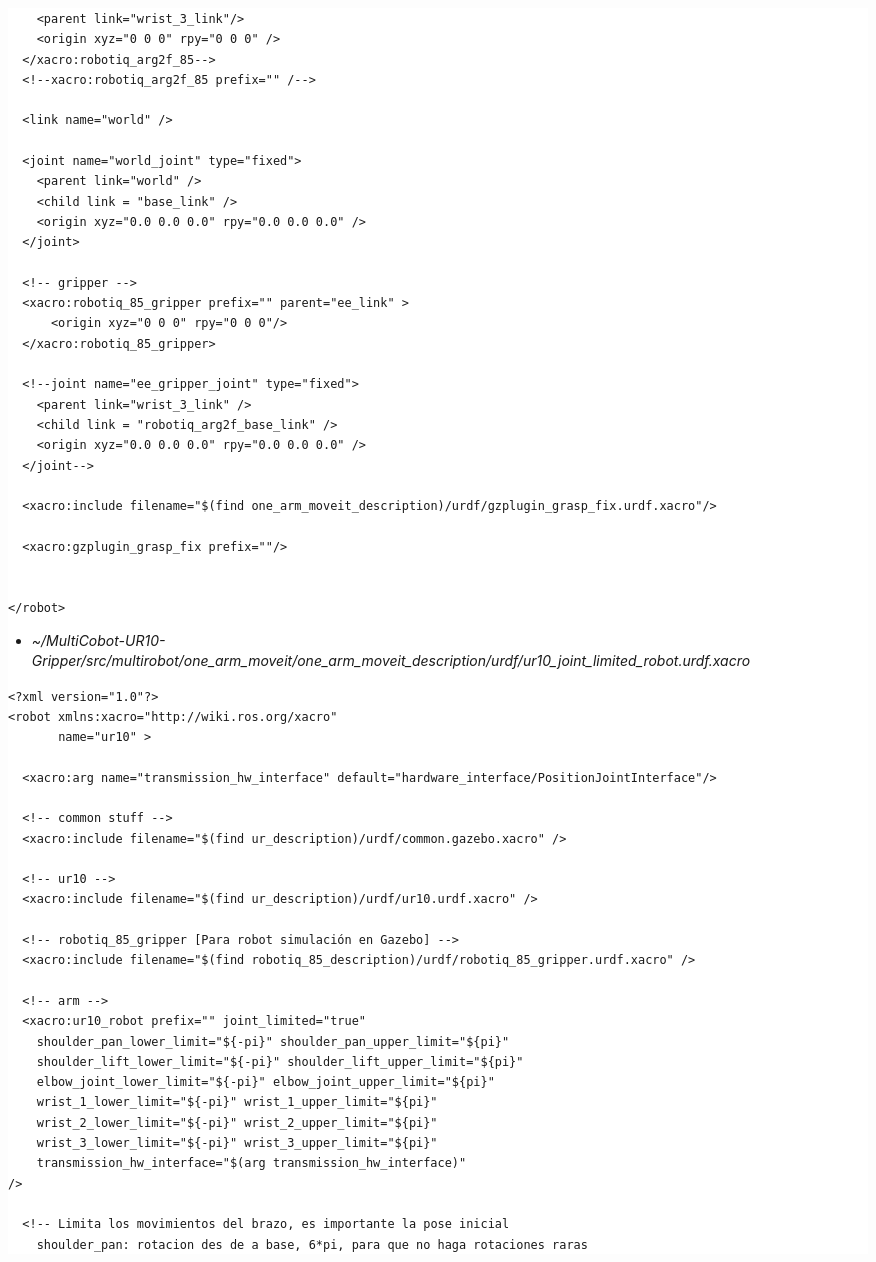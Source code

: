 ```{xml}
    <parent link="wrist_3_link"/>
    <origin xyz="0 0 0" rpy="0 0 0" />
  </xacro:robotiq_arg2f_85-->
  <!--xacro:robotiq_arg2f_85 prefix="" /-->

  <link name="world" />

  <joint name="world_joint" type="fixed">
    <parent link="world" />
    <child link = "base_link" />
    <origin xyz="0.0 0.0 0.0" rpy="0.0 0.0 0.0" />
  </joint>

  <!-- gripper -->
  <xacro:robotiq_85_gripper prefix="" parent="ee_link" >
      <origin xyz="0 0 0" rpy="0 0 0"/>
  </xacro:robotiq_85_gripper>

  <!--joint name="ee_gripper_joint" type="fixed">
    <parent link="wrist_3_link" />
    <child link = "robotiq_arg2f_base_link" />
    <origin xyz="0.0 0.0 0.0" rpy="0.0 0.0 0.0" />
  </joint-->

  <xacro:include filename="$(find one_arm_moveit_description)/urdf/gzplugin_grasp_fix.urdf.xacro"/>

  <xacro:gzplugin_grasp_fix prefix=""/>


</robot>
```

* *~/MultiCobot-UR10-Gripper/src/multirobot/one_arm_moveit/one_arm_moveit_description/urdf/ur10_joint_limited_robot.urdf.xacro*

```{xml}
<?xml version="1.0"?>
<robot xmlns:xacro="http://wiki.ros.org/xacro"
       name="ur10" >

  <xacro:arg name="transmission_hw_interface" default="hardware_interface/PositionJointInterface"/>

  <!-- common stuff -->
  <xacro:include filename="$(find ur_description)/urdf/common.gazebo.xacro" />

  <!-- ur10 -->
  <xacro:include filename="$(find ur_description)/urdf/ur10.urdf.xacro" />

  <!-- robotiq_85_gripper [Para robot simulación en Gazebo] -->
  <xacro:include filename="$(find robotiq_85_description)/urdf/robotiq_85_gripper.urdf.xacro" />

  <!-- arm -->
  <xacro:ur10_robot prefix="" joint_limited="true"
    shoulder_pan_lower_limit="${-pi}" shoulder_pan_upper_limit="${pi}"
    shoulder_lift_lower_limit="${-pi}" shoulder_lift_upper_limit="${pi}"
    elbow_joint_lower_limit="${-pi}" elbow_joint_upper_limit="${pi}"
    wrist_1_lower_limit="${-pi}" wrist_1_upper_limit="${pi}"
    wrist_2_lower_limit="${-pi}" wrist_2_upper_limit="${pi}"
    wrist_3_lower_limit="${-pi}" wrist_3_upper_limit="${pi}"
    transmission_hw_interface="$(arg transmission_hw_interface)"
/>

  <!-- Limita los movimientos del brazo, es importante la pose inicial
    shoulder_pan: rotacion des de a base, 6*pi, para que no haga rotaciones raras
```